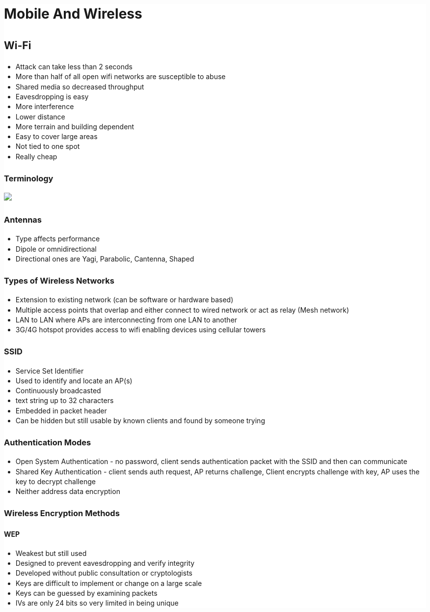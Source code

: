 # Mobile And Wireless
## Wi-Fi
- Attack can take less than 2 seconds
- More than half of all open wifi networks are susceptible to abuse
- Shared media so decreased throughput
- Eavesdropping is easy
- More interference
- Lower distance
- More terrain and building dependent
- Easy to cover large areas
- Not tied to one spot
- Really cheap

### Terminology
![](Pasted%20image%2020250516083453.png)

### Antennas
- Type affects performance
- Dipole or omnidirectional
- Directional ones are Yagi, Parabolic, Cantenna, Shaped

### Types of Wireless Networks
- Extension to existing network (can be software or hardware based)
- Multiple access points that overlap and either connect to wired network or act as relay (Mesh network)
- LAN to LAN where APs are interconnecting from one LAN to another
- 3G/4G hotspot provides access to wifi enabling devices using cellular towers

### SSID
- Service Set Identifier
- Used to identify and locate an AP(s)
- Continuously broadcasted
- text string up to 32 characters
- Embedded in packet header
- Can be hidden but still usable by known clients and found by someone trying

### Authentication Modes
- Open System Authentication - no password, client sends authentication packet with the SSID and then can communicate
- Shared Key Authentication - client sends auth request, AP returns challenge, Client encrypts challenge with key, AP uses the key to decrypt challenge
- Neither address data encryption

### Wireless Encryption Methods
#### WEP
- Weakest but still used
- Designed to prevent eavesdropping and verify integrity
- Developed without public consultation or cryptologists
- Keys are difficult to implement or change on a large scale
- Keys can be guessed by examining packets
- IVs are only 24 bits so very limited in being unique
